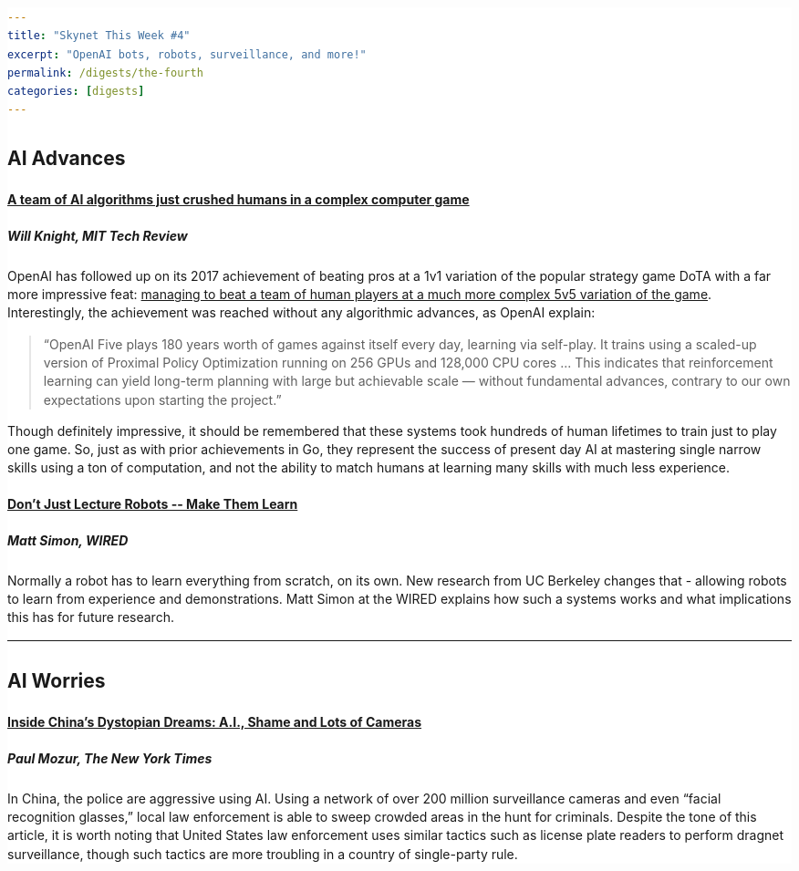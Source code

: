 ```yaml
---
title: "Skynet This Week #4"
excerpt: "OpenAI bots, robots, surveillance, and more!"
permalink: /digests/the-fourth
categories: [digests]
---
```


## AI Advances
#### [A team of AI algorithms just crushed humans in a complex computer game](https://www.technologyreview.com/s/611536/a-team-of-ai-algorithms-just-crushed-expert-humans-in-a-complex-computer-game/) 
##### Will Knight, MIT Tech Review 

OpenAI has followed up on its 2017 achievement of beating pros at a 1v1 variation of the popular strategy game DoTA with a far more impressive feat: [managing to beat a team of human players at a much more complex 5v5 variation of the game](https://blog.openai.com/openai-five/). Interestingly, the achievement was reached without any algorithmic advances, as OpenAI explain:

> “OpenAI Five plays 180 years worth of games against itself every day, learning via self-play. It trains using a scaled-up version of Proximal Policy Optimization running on 256 GPUs and 128,000 CPU cores ... This indicates that reinforcement learning can yield long-term planning with large but achievable scale — without fundamental advances, contrary to our own expectations upon starting the project.”

Though definitely impressive, it should be remembered that these systems took hundreds of human lifetimes to train just to play one game. So, just as with prior achievements in Go, they represent the success of present day AI at mastering single narrow skills using a ton of computation, and not the ability to match humans at learning many skills with much less experience.

#### [Don’t  Just Lecture Robots -- Make Them Learn](https://www.wired.com/story/dont-just-lecture-robotsmake-them-learn/)
##### Matt Simon, WIRED

Normally a robot has to learn everything from scratch, on its own. New research from UC Berkeley changes that - allowing robots to learn from experience and demonstrations. Matt Simon at the WIRED explains how such a systems works and what implications this has for future research. 

<hr>

## AI Worries
#### [Inside China’s Dystopian Dreams: A.I., Shame and Lots of Cameras](https://www.nytimes.com/2018/07/08/business/china-surveillance-technology.html)
##### Paul Mozur, The New York Times

In China, the police are aggressive using AI. Using a network of over 200 million surveillance cameras and even “facial recognition glasses,” local law enforcement is able to sweep crowded areas in the hunt for criminals. Despite the tone of this article, it is worth noting that United States law enforcement uses similar tactics such as license plate readers to perform dragnet surveillance, though such tactics are more troubling in a country of single-party rule.
